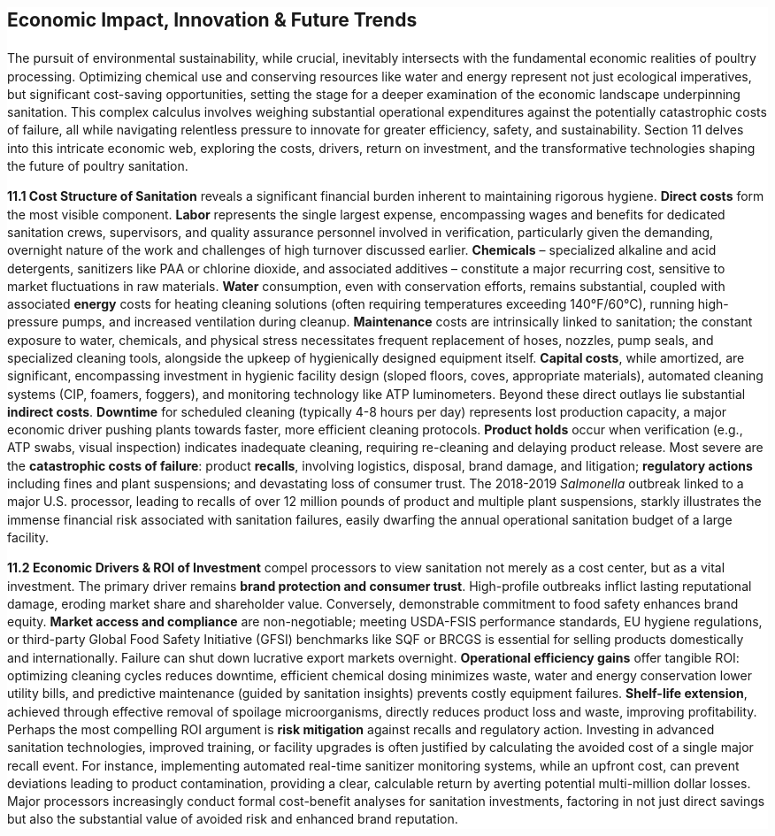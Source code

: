 ## Economic Impact, Innovation & Future Trends

The pursuit of environmental sustainability, while crucial, inevitably intersects with the fundamental economic realities of poultry processing. Optimizing chemical use and conserving resources like water and energy represent not just ecological imperatives, but significant cost-saving opportunities, setting the stage for a deeper examination of the economic landscape underpinning sanitation. This complex calculus involves weighing substantial operational expenditures against the potentially catastrophic costs of failure, all while navigating relentless pressure to innovate for greater efficiency, safety, and sustainability. Section 11 delves into this intricate economic web, exploring the costs, drivers, return on investment, and the transformative technologies shaping the future of poultry sanitation.

**11.1 Cost Structure of Sanitation** reveals a significant financial burden inherent to maintaining rigorous hygiene. **Direct costs** form the most visible component. **Labor** represents the single largest expense, encompassing wages and benefits for dedicated sanitation crews, supervisors, and quality assurance personnel involved in verification, particularly given the demanding, overnight nature of the work and challenges of high turnover discussed earlier. **Chemicals** – specialized alkaline and acid detergents, sanitizers like PAA or chlorine dioxide, and associated additives – constitute a major recurring cost, sensitive to market fluctuations in raw materials. **Water** consumption, even with conservation efforts, remains substantial, coupled with associated **energy** costs for heating cleaning solutions (often requiring temperatures exceeding 140°F/60°C), running high-pressure pumps, and increased ventilation during cleanup. **Maintenance** costs are intrinsically linked to sanitation; the constant exposure to water, chemicals, and physical stress necessitates frequent replacement of hoses, nozzles, pump seals, and specialized cleaning tools, alongside the upkeep of hygienically designed equipment itself. **Capital costs**, while amortized, are significant, encompassing investment in hygienic facility design (sloped floors, coves, appropriate materials), automated cleaning systems (CIP, foamers, foggers), and monitoring technology like ATP luminometers. Beyond these direct outlays lie substantial **indirect costs**. **Downtime** for scheduled cleaning (typically 4-8 hours per day) represents lost production capacity, a major economic driver pushing plants towards faster, more efficient cleaning protocols. **Product holds** occur when verification (e.g., ATP swabs, visual inspection) indicates inadequate cleaning, requiring re-cleaning and delaying product release. Most severe are the **catastrophic costs of failure**: product **recalls**, involving logistics, disposal, brand damage, and litigation; **regulatory actions** including fines and plant suspensions; and devastating loss of consumer trust. The 2018-2019 *Salmonella* outbreak linked to a major U.S. processor, leading to recalls of over 12 million pounds of product and multiple plant suspensions, starkly illustrates the immense financial risk associated with sanitation failures, easily dwarfing the annual operational sanitation budget of a large facility.

**11.2 Economic Drivers & ROI of Investment** compel processors to view sanitation not merely as a cost center, but as a vital investment. The primary driver remains **brand protection and consumer trust**. High-profile outbreaks inflict lasting reputational damage, eroding market share and shareholder value. Conversely, demonstrable commitment to food safety enhances brand equity. **Market access and compliance** are non-negotiable; meeting USDA-FSIS performance standards, EU hygiene regulations, or third-party Global Food Safety Initiative (GFSI) benchmarks like SQF or BRCGS is essential for selling products domestically and internationally. Failure can shut down lucrative export markets overnight. **Operational efficiency gains** offer tangible ROI: optimizing cleaning cycles reduces downtime, efficient chemical dosing minimizes waste, water and energy conservation lower utility bills, and predictive maintenance (guided by sanitation insights) prevents costly equipment failures. **Shelf-life extension**, achieved through effective removal of spoilage microorganisms, directly reduces product loss and waste, improving profitability. Perhaps the most compelling ROI argument is **risk mitigation** against recalls and regulatory action. Investing in advanced sanitation technologies, improved training, or facility upgrades is often justified by calculating the avoided cost of a single major recall event. For instance, implementing automated real-time sanitizer monitoring systems, while an upfront cost, can prevent deviations leading to product contamination, providing a clear, calculable return by averting potential multi-million dollar losses. Major processors increasingly conduct formal cost-benefit analyses for sanitation investments, factoring in not just direct savings but also the substantial value of avoided risk and enhanced brand reputation.
